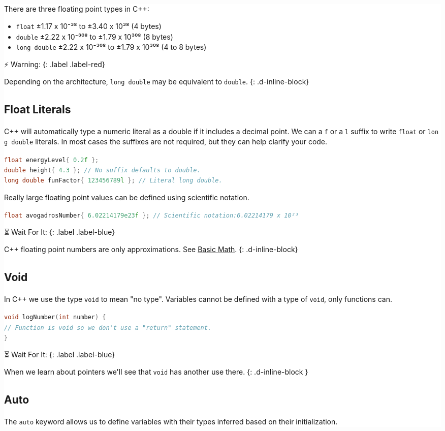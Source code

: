 There are three floating point types in C++:

- `float` ±1.17 x 10⁻³⁸ to ±3.40 x 10³⁸ (4 bytes)
- `double` ±2.22 x 10⁻³⁰⁸ to ±1.79 x 10³⁰⁸ (8 bytes)
- `long double` ±2.22 x 10⁻³⁰⁸ to ±1.79 x 10³⁰⁸ (4 to 8 bytes)

⚡ Warning:
{: .label .label-red}

Depending on the architecture, `long double` may be equivalent to `double`.
{: .d-inline-block}

## Float Literals

C++ will automatically type a numeric literal as a double if it includes a decimal point. We can a `f` or a `l` suffix to write `float` or `long double` literals. In most cases the suffixes are not required, but they can help clarify your code.

```cpp
float energyLevel{ 0.2f };
double height{ 4.3 }; // No suffix defaults to double.
long double funFactor{ 123456789l }; // Literal long double.
```

Really large floating point values can be defined using scientific notation.

```cpp
float avogadrosNumber{ 6.02214179e23f }; // Scientific notation:6.02214179 x 10²³
```

⏳ Wait For It:
{: .label .label-blue}

C++ floating point numbers are only approximations. See [Basic Math](/Programming-1-Notes/docs/05-introduction-to-cpp/05-basic-math.html#floating-point-rounding-errors).
{: .d-inline-block}

## Void

In C++ we use the type `void` to mean "no type". Variables cannot be defined with a type of `void`, only functions can.

```cpp
void logNumber(int number) {
// Function is void so we don't use a "return" statement.
}
```

⏳ Wait For It:
{: .label .label-blue}

When we learn about pointers we'll see that `void` has another use there.
{: .d-inline-block }

## Auto

The `auto` keyword allows us to define variables with their types inferred based on their initialization.

